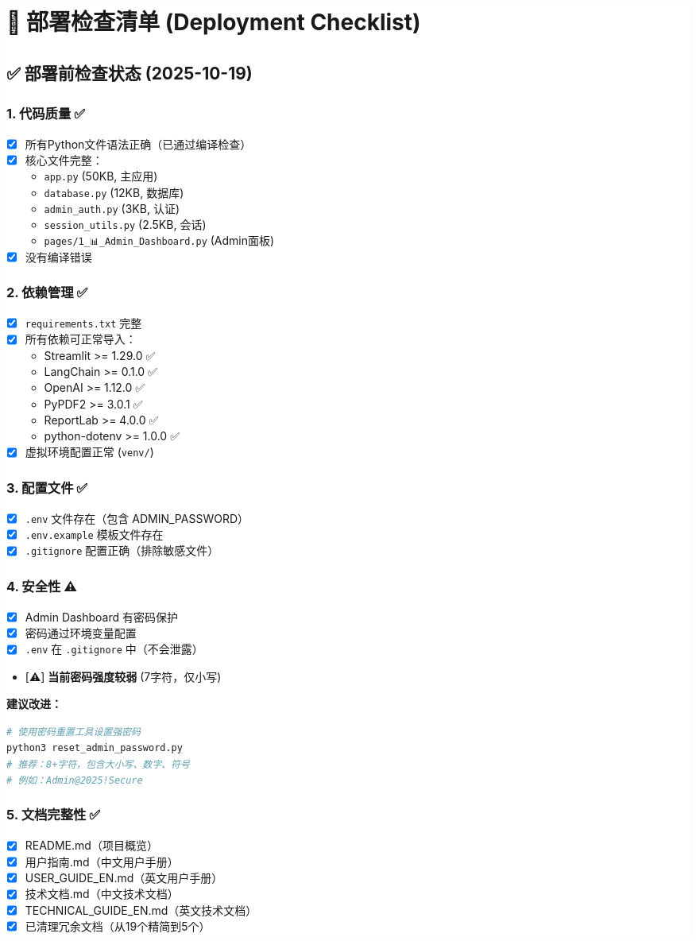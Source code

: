 # 🚀 部署检查清单 (Deployment Checklist)

## ✅ 部署前检查状态 (2025-10-19)

### 1. 代码质量 ✅
- [x] 所有Python文件语法正确（已通过编译检查）
- [x] 核心文件完整：
  - `app.py` (50KB, 主应用)
  - `database.py` (12KB, 数据库)
  - `admin_auth.py` (3KB, 认证)
  - `session_utils.py` (2.5KB, 会话)
  - `pages/1_📊_Admin_Dashboard.py` (Admin面板)
- [x] 没有编译错误

### 2. 依赖管理 ✅
- [x] `requirements.txt` 完整
- [x] 所有依赖可正常导入：
  - Streamlit >= 1.29.0 ✅
  - LangChain >= 0.1.0 ✅
  - OpenAI >= 1.12.0 ✅
  - PyPDF2 >= 3.0.1 ✅
  - ReportLab >= 4.0.0 ✅
  - python-dotenv >= 1.0.0 ✅
- [x] 虚拟环境配置正常 (`venv/`)

### 3. 配置文件 ✅
- [x] `.env` 文件存在（包含 ADMIN_PASSWORD）
- [x] `.env.example` 模板文件存在
- [x] `.gitignore` 配置正确（排除敏感文件）

### 4. 安全性 ⚠️
- [x] Admin Dashboard 有密码保护
- [x] 密码通过环境变量配置
- [x] `.env` 在 `.gitignore` 中（不会泄露）
- [⚠️] **当前密码强度较弱** (7字符，仅小写)
  
**建议改进：**
```bash
# 使用密码重置工具设置强密码
python3 reset_admin_password.py
# 推荐：8+字符，包含大小写、数字、符号
# 例如：Admin@2025!Secure
```

### 5. 文档完整性 ✅
- [x] README.md（项目概览）
- [x] 用户指南.md（中文用户手册）
- [x] USER_GUIDE_EN.md（英文用户手册）
- [x] 技术文档.md（中文技术文档）
- [x] TECHNICAL_GUIDE_EN.md（英文技术文档）
- [x] 已清理冗余文档（从19个精简到5个）
